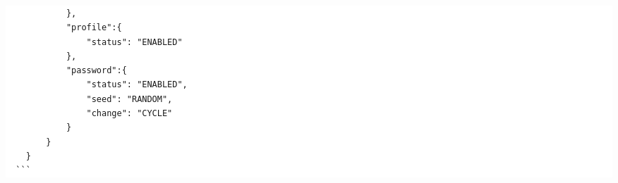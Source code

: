                 },
                "profile":{
                    "status": "ENABLED"
                },
                "password":{
                    "status": "ENABLED",
                    "seed": "RANDOM",
                    "change": "CYCLE"
                }
            }
        }
      ```
